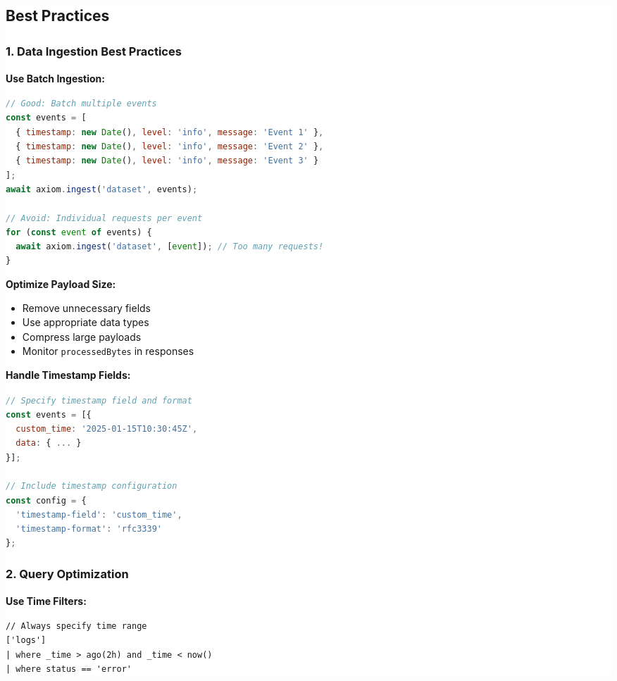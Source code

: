 
## Best Practices

### 1. Data Ingestion Best Practices

**Use Batch Ingestion:**

```javascript
// Good: Batch multiple events
const events = [
  { timestamp: new Date(), level: 'info', message: 'Event 1' },
  { timestamp: new Date(), level: 'info', message: 'Event 2' },
  { timestamp: new Date(), level: 'info', message: 'Event 3' }
];
await axiom.ingest('dataset', events);

// Avoid: Individual requests per event
for (const event of events) {
  await axiom.ingest('dataset', [event]); // Too many requests!
}
```

**Optimize Payload Size:**

- Remove unnecessary fields
- Use appropriate data types
- Compress large payloads
- Monitor `processedBytes` in responses

**Handle Timestamp Fields:**

```javascript
// Specify timestamp field and format
const events = [{
  custom_time: '2025-01-15T10:30:45Z',
  data: { ... }
}];

// Include timestamp configuration
const config = {
  'timestamp-field': 'custom_time',
  'timestamp-format': 'rfc3339'
};
```

### 2. Query Optimization

**Use Time Filters:**

```apl
// Always specify time range
['logs']
| where _time > ago(2h) and _time < now()
| where status == 'error'
```
